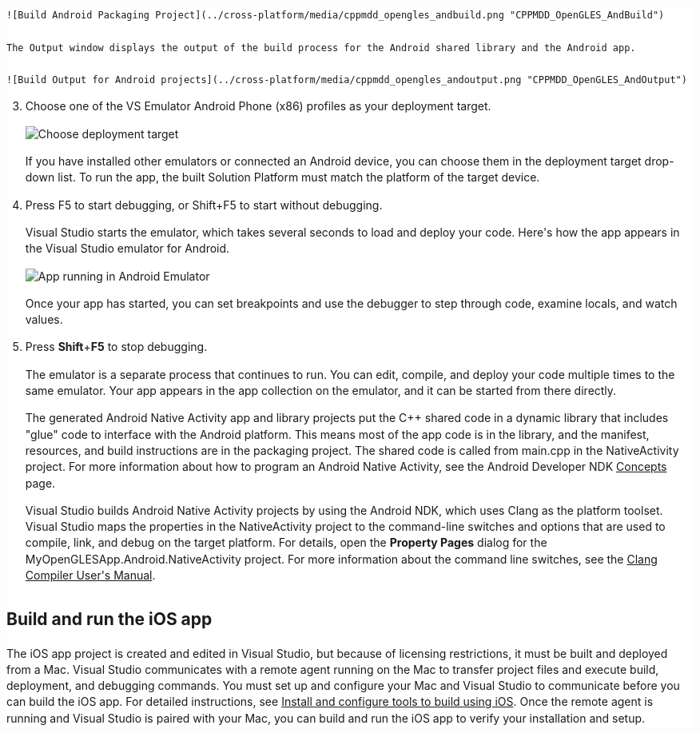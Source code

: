    ![Build Android Packaging Project](../cross-platform/media/cppmdd_opengles_andbuild.png "CPPMDD_OpenGLES_AndBuild")

    The Output window displays the output of the build process for the Android shared library and the Android app.

    ![Build Output for Android projects](../cross-platform/media/cppmdd_opengles_andoutput.png "CPPMDD_OpenGLES_AndOutput")

3. Choose one of the VS Emulator Android Phone (x86) profiles as your deployment target.

    ![Choose deployment target](../cross-platform/media/cppmdd_opengles_pickemulator.png "CPPMDD_OpenGLES_PickEmulator")

    If you have installed other emulators or connected an Android device, you can choose them in the deployment target drop-down list. To run the app, the built Solution Platform must match the platform of the target device.

4. Press F5 to start debugging, or Shift+F5 to start without debugging.

    Visual Studio starts the emulator, which takes several seconds to load and deploy your code. Here's how the app appears in the Visual Studio emulator for Android.

    ![App running in Android Emulator](../cross-platform/media/cppmdd_opengles_andemulator.png "CPPMDD_OpenGLES_AndEmulator")

    Once your app has started, you can set breakpoints and use the debugger to step through code, examine locals, and watch values.

5. Press **Shift**+**F5** to stop debugging.

    The emulator is a separate process that continues to run. You can edit, compile, and deploy your code multiple times to the same emulator. Your app appears in the app collection on the emulator, and it can be started from there directly.

   The generated Android Native Activity app and library projects put the C++ shared code in a dynamic library that includes "glue" code to interface with the Android platform. This means most of the app code is in the library, and the manifest, resources, and build instructions are in the packaging project. The shared code is called from main.cpp in the NativeActivity project. For more information about how to program an Android Native Activity, see the Android Developer NDK [Concepts](https://developer.android.com/ndk/guides/concepts.html) page.

   Visual Studio builds Android Native Activity projects by using the Android NDK, which uses Clang as the platform toolset. Visual Studio maps the properties in the NativeActivity project to the command-line switches and options that are used to compile, link, and debug on the target platform. For details, open the **Property Pages** dialog for the MyOpenGLESApp.Android.NativeActivity project. For more information about the command line switches, see the [Clang Compiler User's Manual](http://clang.llvm.org/docs/UsersManual.html).

## Build and run the iOS app

The iOS app project is created and edited in Visual Studio, but because of licensing restrictions, it must be built and deployed from a Mac. Visual Studio communicates with a remote agent running on the Mac to transfer project files and execute build, deployment, and debugging commands. You must set up and configure your Mac and Visual Studio to communicate before you can build the iOS app. For detailed instructions, see [Install and configure tools to build using iOS](../cross-platform/install-and-configure-tools-to-build-using-ios.md). Once the remote agent is running and Visual Studio is paired with your Mac, you can build and run the iOS app to verify your installation and setup.
